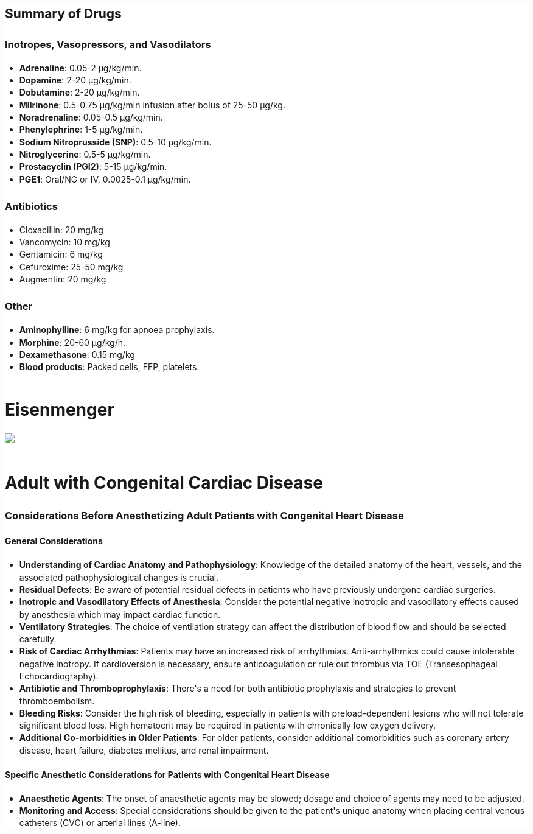 ## Summary of Drugs

### Inotropes, Vasopressors, and Vasodilators
- **Adrenaline**: 0.05-2 μg/kg/min.  
- **Dopamine**: 2-20 μg/kg/min.  
- **Dobutamine**: 2-20 μg/kg/min.  
- **Milrinone**: 0.5-0.75 μg/kg/min infusion after bolus of 25-50 μg/kg.  
- **Noradrenaline**: 0.05-0.5 μg/kg/min.  
- **Phenylephrine**: 1-5 μg/kg/min.  
- **Sodium Nitroprusside (SNP)**: 0.5-10 μg/kg/min.  
- **Nitroglycerine**: 0.5-5 μg/kg/min.  
- **Prostacyclin (PGI2)**: 5-15 μg/kg/min.  
- **PGE1**: Oral/NG or IV, 0.0025-0.1 μg/kg/min.
### Antibiotics
- Cloxacillin: 20 mg/kg  
- Vancomycin: 10 mg/kg  
- Gentamicin: 6 mg/kg  
- Cefuroxime: 25-50 mg/kg  
- Augmentin: 20 mg/kg  
### Other
- **Aminophylline**: 6 mg/kg for apnoea prophylaxis.  
- **Morphine**: 20-60 μg/kg/h.  
- **Dexamethasone**: 0.15 mg/kg  
- **Blood products**: Packed cells, FFP, platelets.  

# Eisenmenger

![](Pasted%20image%2020240311161613.png)

# Adult with Congenital Cardiac Disease
### Considerations Before Anesthetizing Adult Patients with Congenital Heart Disease
#### **General Considerations**
- **Understanding of Cardiac Anatomy and Pathophysiology**: Knowledge of the detailed anatomy of the heart, vessels, and the associated pathophysiological changes is crucial.
- **Residual Defects**: Be aware of potential residual defects in patients who have previously undergone cardiac surgeries.
- **Inotropic and Vasodilatory Effects of Anesthesia**: Consider the potential negative inotropic and vasodilatory effects caused by anesthesia which may impact cardiac function.
- **Ventilatory Strategies**: The choice of ventilation strategy can affect the distribution of blood flow and should be selected carefully.
- **Risk of Cardiac Arrhythmias**: Patients may have an increased risk of arrhythmias. Anti-arrhythmics could cause intolerable negative inotropy. If cardioversion is necessary, ensure anticoagulation or rule out thrombus via TOE (Transesophageal Echocardiography).
- **Antibiotic and Thromboprophylaxis**: There's a need for both antibiotic prophylaxis and strategies to prevent thromboembolism.
- **Bleeding Risks**: Consider the high risk of bleeding, especially in patients with preload-dependent lesions who will not tolerate significant blood loss. High hematocrit may be required in patients with chronically low oxygen delivery.
- **Additional Co-morbidities in Older Patients**: For older patients, consider additional comorbidities such as coronary artery disease, heart failure, diabetes mellitus, and renal impairment.
#### **Specific Anesthetic Considerations for Patients with Congenital Heart Disease**
- **Anaesthetic Agents**: The onset of anaesthetic agents may be slowed; dosage and choice of agents may need to be adjusted.
- **Monitoring and Access**: Special considerations should be given to the patient's unique anatomy when placing central venous catheters (CVC) or arterial lines (A-line).
